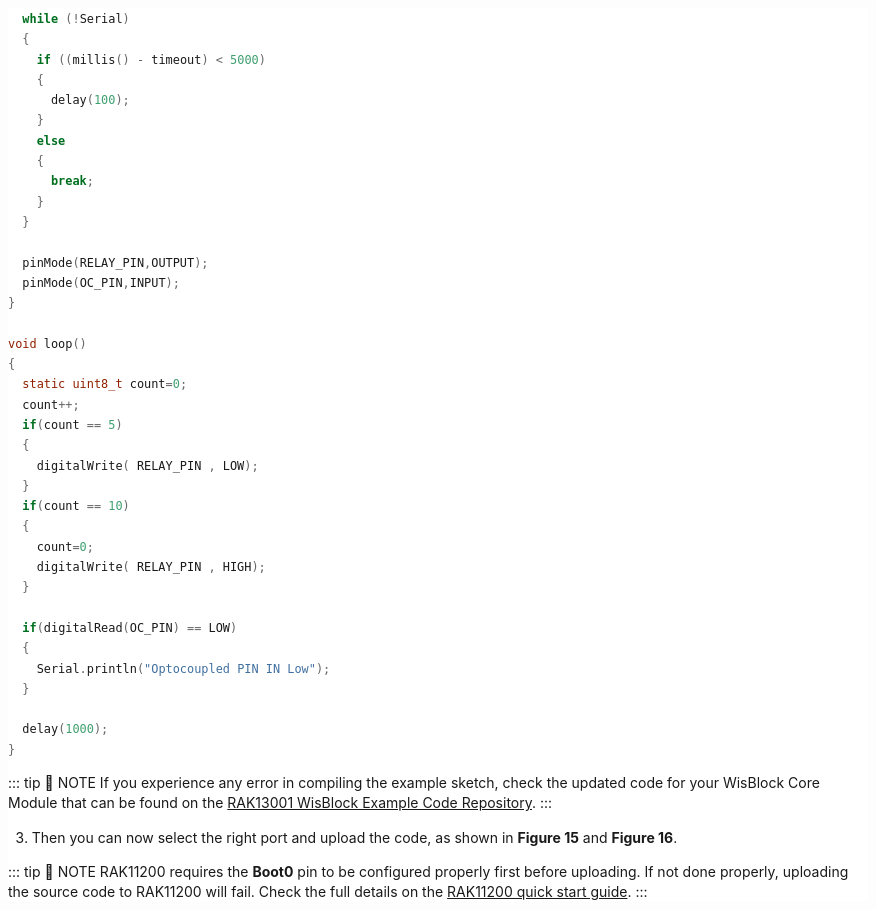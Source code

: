```c
  while (!Serial)
  {
    if ((millis() - timeout) < 5000)
    {
      delay(100);
    }
    else
    {
      break;
    }
  }

  pinMode(RELAY_PIN,OUTPUT);
  pinMode(OC_PIN,INPUT);
}

void loop()
{
  static uint8_t count=0;
  count++;
  if(count == 5)
  {
    digitalWrite( RELAY_PIN , LOW);
  }
  if(count == 10)
  {
    count=0;
    digitalWrite( RELAY_PIN , HIGH);
  }

  if(digitalRead(OC_PIN) == LOW)
  {
    Serial.println("Optocoupled PIN IN Low");
  }

  delay(1000);
}

```
::: tip 📝 NOTE
If you experience any error in compiling the example sketch, check the updated code for your WisBlock Core Module that can be found on the [RAK13001 WisBlock Example Code Repository](https://github.com/RAKWireless/WisBlock/tree/master/examples/common/IO/RAK13001_Relay_OUT_Optocoupled_IN).
:::

3. Then you can now select the right port and upload the code, as shown in **Figure 15** and **Figure 16**.

::: tip 📝 NOTE
RAK11200 requires the **Boot0** pin to be configured properly first before uploading. If not done properly, uploading the source code to RAK11200 will fail. Check the full details on the [RAK11200 quick start guide](https://docs.rakwireless.com/Product-Categories/WisBlock/RAK11200/Quickstart/#uploading-to-wisblock).
:::
